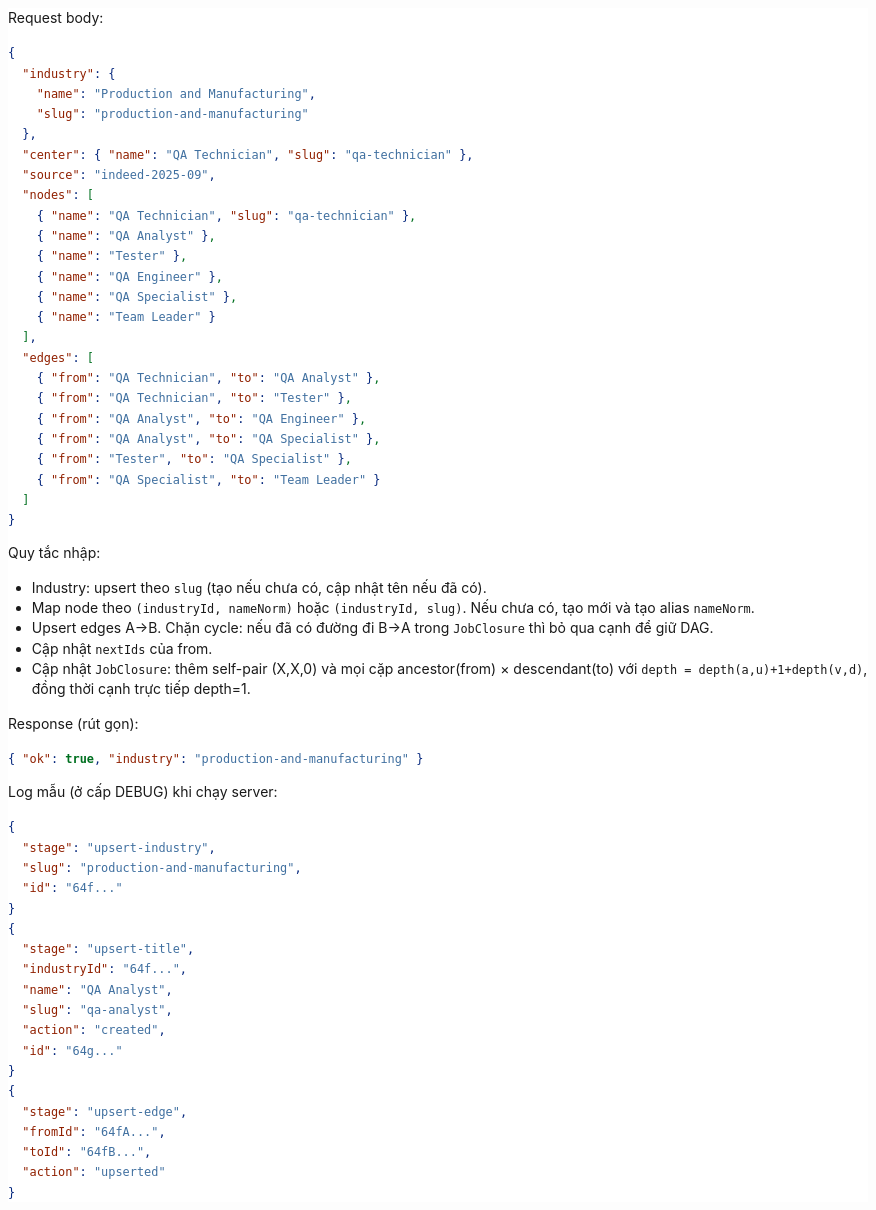 Request body:

```json
{
  "industry": {
    "name": "Production and Manufacturing",
    "slug": "production-and-manufacturing"
  },
  "center": { "name": "QA Technician", "slug": "qa-technician" },
  "source": "indeed-2025-09",
  "nodes": [
    { "name": "QA Technician", "slug": "qa-technician" },
    { "name": "QA Analyst" },
    { "name": "Tester" },
    { "name": "QA Engineer" },
    { "name": "QA Specialist" },
    { "name": "Team Leader" }
  ],
  "edges": [
    { "from": "QA Technician", "to": "QA Analyst" },
    { "from": "QA Technician", "to": "Tester" },
    { "from": "QA Analyst", "to": "QA Engineer" },
    { "from": "QA Analyst", "to": "QA Specialist" },
    { "from": "Tester", "to": "QA Specialist" },
    { "from": "QA Specialist", "to": "Team Leader" }
  ]
}
```

Quy tắc nhập:

- Industry: upsert theo `slug` (tạo nếu chưa có, cập nhật tên nếu đã có).
- Map node theo `(industryId, nameNorm)` hoặc `(industryId, slug)`. Nếu chưa có, tạo mới và tạo alias `nameNorm`.
- Upsert edges A→B. Chặn cycle: nếu đã có đường đi B→A trong `JobClosure` thì bỏ qua cạnh để giữ DAG.
- Cập nhật `nextIds` của from.
- Cập nhật `JobClosure`: thêm self-pair (X,X,0) và mọi cặp ancestor(from) × descendant(to) với `depth = depth(a,u)+1+depth(v,d)`, đồng thời cạnh trực tiếp depth=1.

Response (rút gọn):

```json
{ "ok": true, "industry": "production-and-manufacturing" }
```

Log mẫu (ở cấp DEBUG) khi chạy server:

```json
{
  "stage": "upsert-industry",
  "slug": "production-and-manufacturing",
  "id": "64f..."
}
{
  "stage": "upsert-title",
  "industryId": "64f...",
  "name": "QA Analyst",
  "slug": "qa-analyst",
  "action": "created",
  "id": "64g..."
}
{
  "stage": "upsert-edge",
  "fromId": "64fA...",
  "toId": "64fB...",
  "action": "upserted"
}
```